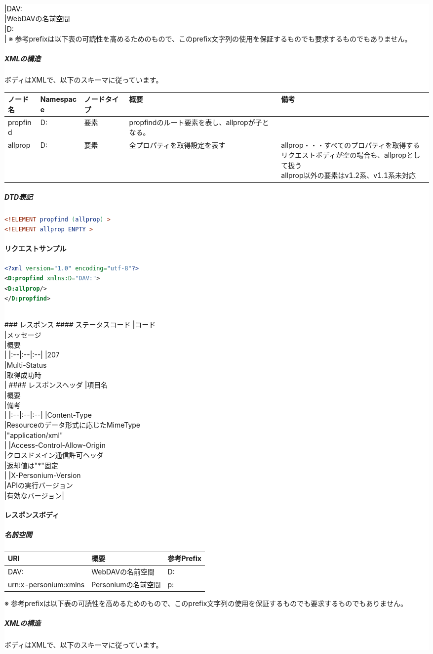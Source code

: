 |DAV:<br>|WebDAVの名前空間<br>|D:<br>|
※ 参考prefixは以下表の可読性を高めるためのもので、このprefix文字列の使用を保証するものでも要求するものでもありません。
##### XMLの構造
ボディはXMLで、以下のスキーマに従っています。

|ノード名<br>|Namespace<br>|ノードタイプ<br>|概要<br>|備考<br>|
|:--|:--|:--|:--|:--|
|propfind<br>|D:<br>|要素<br>|propfindのルート要素を表し、allpropが子となる。<br>|<br>|
|allprop<br>|D:<br>|要素<br>|全プロパティを取得設定を表す<br>|allprop・・・すべてのプロパティを取得する<br>リクエストボディが空の場合も、allpropとして扱う<br>allprop以外の要素はv1.2系、v1.1系未対応<br>|
##### DTD表記
```dtd
<!ELEMENT propfind (allprop) >
<!ELEMENT allprop ENPTY >
```
#### リクエストサンプル
```xml
<?xml version="1.0" encoding="utf-8"?>
<D:propfind xmlns:D="DAV:">
<D:allprop/>
</D:propfind>
```

<br>
### レスポンス
#### ステータスコード
|コード<br>|メッセージ<br>|概要<br>|
|:--|:--|:--|
|207<br>|Multi-Status<br>|取得成功時<br>|
#### レスポンスヘッダ
|項目名<br>|概要<br>|備考<br>|
|:--|:--|:--|
|Content-Type<br>|Resourceのデータ形式に応じたMimeType<br>|"application/xml"<br>|
|Access-Control-Allow-Origin<br>|クロスドメイン通信許可ヘッダ<br>|返却値は"*"固定<br>|
|X-Personium-Version<br>|APIの実行バージョン<br>|有効なバージョン|

#### レスポンスボディ
##### 名前空間
|URI<br>|概要<br>|参考Prefix<br>|
|:--|:--|:--|
|DAV:<br>|WebDAVの名前空間<br>|D:<br>|
|urn:x-personium:xmlns<br>|Personiumの名前空間<br>|p:<br>|
※ 参考prefixは以下表の可読性を高めるためのもので、このprefix文字列の使用を保証するものでも要求するものでもありません。
##### XMLの構造
ボディはXMLで、以下のスキーマに従っています。
